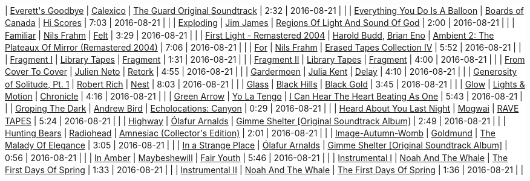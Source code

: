 | [Everett's Goodbye](https://open.spotify.com/track/129C0MnhRUQ2RM0b0D02jo) | [Calexico](https://open.spotify.com/artist/1OmdWpAh1pucAuZPzJaxIJ) | [The Guard Original Soundtrack](https://open.spotify.com/album/1IrpAOAz7cUUww8MQBi07E) | 2:32 | 2016-08-21 |  |
| [Everything You Do Is A Balloon](https://open.spotify.com/track/4OO2lavE7yz5Ane6fEYXp3) | [Boards of Canada](https://open.spotify.com/artist/2VAvhf61GgLYmC6C8anyX1) | [Hi Scores](https://open.spotify.com/album/3FabCzGQgFLqkCqzceB5ii) | 7:03 | 2016-08-21 |  |
| [Exploding](https://open.spotify.com/track/0yod6tHyQ4i5P2ArTRDLhz) | [Jim James](https://open.spotify.com/artist/1MhtYlJvUqfd2EgHSQTGK4) | [Regions Of Light And Sound Of God](https://open.spotify.com/album/11WWvzU6lGpcjRUMlahNKs) | 2:00 | 2016-08-21 |  |
| [Familiar](https://open.spotify.com/track/0d7kHC1NoYwzy8vDKEZP4h) | [Nils Frahm](https://open.spotify.com/artist/5gqhueRUZEa7VDnQt4HODp) | [Felt](https://open.spotify.com/album/7vfLaNMsJSCHNiDfSHICXz) | 3:29 | 2016-08-21 |  |
| [First Light \- Remastered 2004](https://open.spotify.com/track/0r4FEHukFd50r43uTuYmHY) | [Harold Budd](https://open.spotify.com/artist/3uOCouLFR4bVx0XeiQJSbl), [Brian Eno](https://open.spotify.com/artist/7MSUfLeTdDEoZiJPDSBXgi) | [Ambient 2: The Plateaux Of Mirror \(Remastered 2004\)](https://open.spotify.com/album/5ma9r5NFV0poevmydI2qgO) | 7:06 | 2016-08-21 |  |
| [For](https://open.spotify.com/track/3xaCzXWke3B4fG4bWnmXLU) | [Nils Frahm](https://open.spotify.com/artist/5gqhueRUZEa7VDnQt4HODp) | [Erased Tapes Collection IV](https://open.spotify.com/album/4ph00T01hJdnkMF3GYZC2E) | 5:52 | 2016-08-21 |  |
| [Fragment I](https://open.spotify.com/track/6MmQiusM8C0MGqxAiZYWtu) | [Library Tapes](https://open.spotify.com/artist/2ojlS7imGFiZ8A8tXXGEt7) | [Fragment](https://open.spotify.com/album/43QOTxisI7tVOFZgUIWu4g) | 1:31 | 2016-08-21 |  |
| [Fragment II](https://open.spotify.com/track/7JQfc4yI4R8E4WOUYR7HD9) | [Library Tapes](https://open.spotify.com/artist/2ojlS7imGFiZ8A8tXXGEt7) | [Fragment](https://open.spotify.com/album/43QOTxisI7tVOFZgUIWu4g) | 4:00 | 2016-08-21 |  |
| [From Cover To Cover](https://open.spotify.com/track/7jWsPXmYOajLAfnoP5jOvB) | [Julien Neto](https://open.spotify.com/artist/4JVbuk3i6Z5WGR3ar8Wro2) | [Retork](https://open.spotify.com/album/0iJaRtX6nKxkaULtxfYoxg) | 4:55 | 2016-08-21 |  |
| [Gardermoen](https://open.spotify.com/track/1WEGB2t1ZYHjQODNPaiftb) | [Julia Kent](https://open.spotify.com/artist/2YJXo1ERQAO7r4hQtu2vFc) | [Delay](https://open.spotify.com/album/5E7fIzAOnhdt3mSyjUYb1j) | 4:10 | 2016-08-21 |  |
| [Generosity of Solitude, Pt\. 1](https://open.spotify.com/track/5Jg2SbduiHq0e0EQZiV28D) | [Robert Rich](https://open.spotify.com/artist/3ux92I3CgfnhgLyYNsXIwZ) | [Nest](https://open.spotify.com/album/7iGV5a1tJvcbuVlDKO1wBy) | 8:03 | 2016-08-21 |  |
| [Glass](https://open.spotify.com/track/1sbF3VYrVS6D3VOhZKveTy) | [Black Hills](https://open.spotify.com/artist/3xuz43sD2chPgOiDziXFKa) | [Black Gold](https://open.spotify.com/album/4nKj4eZv9OGv9BMS50mTH1) | 3:45 | 2016-08-21 |  |
| [Glow](https://open.spotify.com/track/0LF29vtBiXGfFdLzq0dkdo) | [Lights & Motion](https://open.spotify.com/artist/3ff1CmU6qfTqRAmdrq8EEG) | [Chronicle](https://open.spotify.com/album/0VIxw6zt84N7sWxGzgXEOU) | 4:16 | 2016-08-21 |  |
| [Green Arrow](https://open.spotify.com/track/43x3Mgyfiw2XZJ48quyA15) | [Yo La Tengo](https://open.spotify.com/artist/5hAhrnb0Ch4ODwWu4tsbpi) | [I Can Hear The Heart Beating As One](https://open.spotify.com/album/0BpCcCe0SbfFybKzo6mGOF) | 5:43 | 2016-08-21 |  |
| [Groping The Dark](https://open.spotify.com/track/6MGhsDZgytGOK8lK2dRXNR) | [Andrew Bird](https://open.spotify.com/artist/4uSftVc3FPWe6RJuMZNEe9) | [Echolocations: Canyon](https://open.spotify.com/album/46rToEvrpltWPRZ0AFQAIs) | 0:29 | 2016-08-21 |  |
| [Heard About You Last Night](https://open.spotify.com/track/45dNWdzIqcgdJuEPRcDMHQ) | [Mogwai](https://open.spotify.com/artist/34UhPkLbtFKRq3nmfFgejG) | [RAVE TAPES](https://open.spotify.com/album/2fpcgO6HxWRz4u2dm3ECsH) | 5:24 | 2016-08-21 |  |
| [Highway](https://open.spotify.com/track/7MyrEl5fQhAQ6yXkhW4UU9) | [Ólafur Arnalds](https://open.spotify.com/artist/7E3BRXV9ZbCt5lQTCXMTia) | [Gimme Shelter \[Original Soundtrack Album\]](https://open.spotify.com/album/3VpzLJy4rcGnQRMuBDrJyn) | 2:49 | 2016-08-21 |  |
| [Hunting Bears](https://open.spotify.com/track/65OdRsADfMX6VInNGtuZfU) | [Radiohead](https://open.spotify.com/artist/4Z8W4fKeB5YxbusRsdQVPb) | [Amnesiac \(Collector's Edition\)](https://open.spotify.com/album/7mUKceir3qJ2WeQETnvz8g) | 2:01 | 2016-08-21 |  |
| [Image\-Autumn\-Womb](https://open.spotify.com/track/6IxraDOdstG5QlrY9LKKPX) | [Goldmund](https://open.spotify.com/artist/0R5BzePlbvG8xTXw0QF3uw) | [The Malady Of Elegance](https://open.spotify.com/album/1vF5y6BC66nKozxg0Dsvvo) | 3:05 | 2016-08-21 |  |
| [In a Strange Place](https://open.spotify.com/track/3EV0MnBlsYsEcth0INW8dw) | [Ólafur Arnalds](https://open.spotify.com/artist/7E3BRXV9ZbCt5lQTCXMTia) | [Gimme Shelter \[Original Soundtrack Album\]](https://open.spotify.com/album/3VpzLJy4rcGnQRMuBDrJyn) | 0:56 | 2016-08-21 |  |
| [In Amber](https://open.spotify.com/track/1rYbvZENGboOkeB0qzAlVj) | [Maybeshewill](https://open.spotify.com/artist/33qUIIydEBgWpe58IA0o61) | [Fair Youth](https://open.spotify.com/album/59cst3IGDjIGjXYX0WGONI) | 5:46 | 2016-08-21 |  |
| [Instrumental I](https://open.spotify.com/track/38W2RzUYzBRhYqOlnGGFAh) | [Noah And The Whale](https://open.spotify.com/artist/0aeLcja6hKzb7Uz2ou7ulP) | [The First Days Of Spring](https://open.spotify.com/album/7wSY8MNBuFKLIRhEXBwl9s) | 1:33 | 2016-08-21 |  |
| [Instrumental II](https://open.spotify.com/track/5tpSGHl2739Ogq4PW1jyko) | [Noah And The Whale](https://open.spotify.com/artist/0aeLcja6hKzb7Uz2ou7ulP) | [The First Days Of Spring](https://open.spotify.com/album/7wSY8MNBuFKLIRhEXBwl9s) | 1:36 | 2016-08-21 |  |